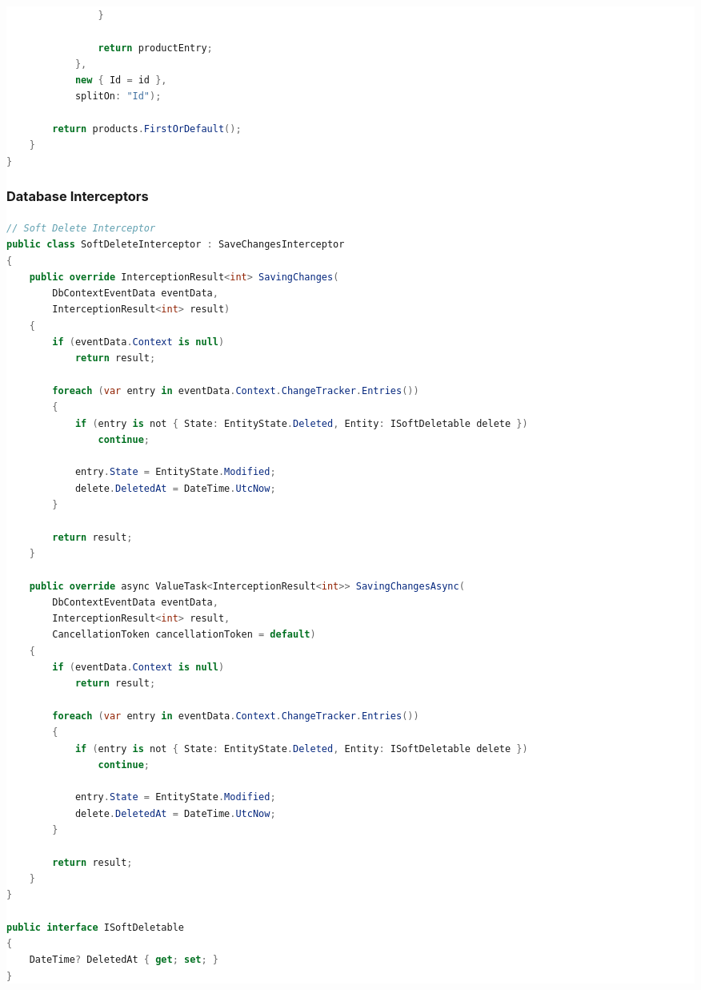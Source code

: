 ```csharp
                }

                return productEntry;
            },
            new { Id = id },
            splitOn: "Id");

        return products.FirstOrDefault();
    }
}
```

### Database Interceptors

```csharp
// Soft Delete Interceptor
public class SoftDeleteInterceptor : SaveChangesInterceptor
{
    public override InterceptionResult<int> SavingChanges(
        DbContextEventData eventData,
        InterceptionResult<int> result)
    {
        if (eventData.Context is null)
            return result;

        foreach (var entry in eventData.Context.ChangeTracker.Entries())
        {
            if (entry is not { State: EntityState.Deleted, Entity: ISoftDeletable delete })
                continue;

            entry.State = EntityState.Modified;
            delete.DeletedAt = DateTime.UtcNow;
        }

        return result;
    }

    public override async ValueTask<InterceptionResult<int>> SavingChangesAsync(
        DbContextEventData eventData,
        InterceptionResult<int> result,
        CancellationToken cancellationToken = default)
    {
        if (eventData.Context is null)
            return result;

        foreach (var entry in eventData.Context.ChangeTracker.Entries())
        {
            if (entry is not { State: EntityState.Deleted, Entity: ISoftDeletable delete })
                continue;

            entry.State = EntityState.Modified;
            delete.DeletedAt = DateTime.UtcNow;
        }

        return result;
    }
}

public interface ISoftDeletable
{
    DateTime? DeletedAt { get; set; }
}

```